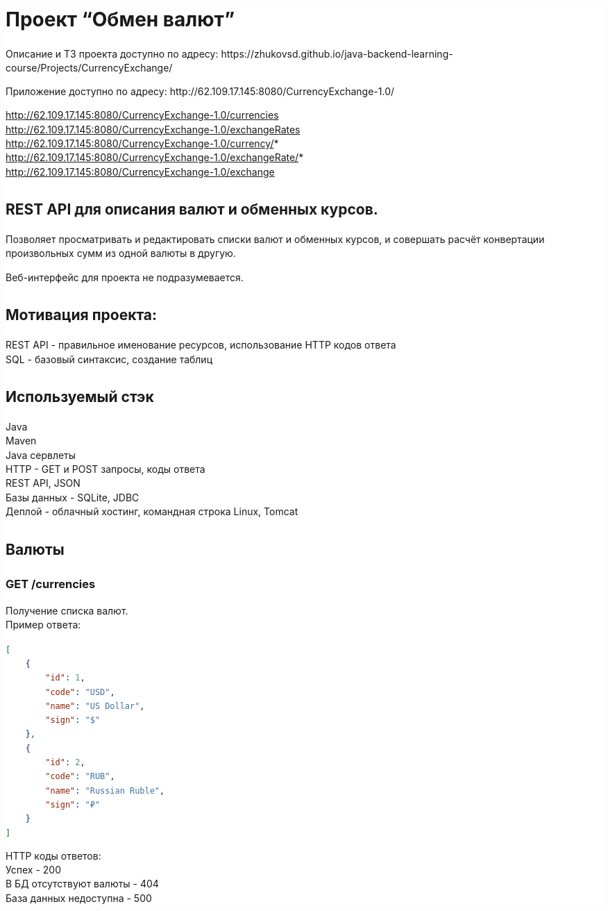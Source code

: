 # Проект “Обмен валют”
<p>Описание и ТЗ проекта доступно по адресу: https://zhukovsd.github.io/java-backend-learning-course/Projects/CurrencyExchange/</p>
Приложение доступно по адресу: http://62.109.17.145:8080/CurrencyExchange-1.0/ <br>

http://62.109.17.145:8080/CurrencyExchange-1.0/currencies <br>
http://62.109.17.145:8080/CurrencyExchange-1.0/exchangeRates <br>
http://62.109.17.145:8080/CurrencyExchange-1.0/currency/* <br>
http://62.109.17.145:8080/CurrencyExchange-1.0/exchangeRate/* <br>
http://62.109.17.145:8080/CurrencyExchange-1.0/exchange <br>

<h2>REST API для описания валют и обменных курсов. </h2> Позволяет просматривать и редактировать списки валют и обменных курсов, и совершать расчёт конвертации произвольных сумм из одной валюты в другую. </p>
<p>Веб-интерфейс для проекта не подразумевается.</p>

<h2>Мотивация проекта: </h2>
REST API - правильное именование ресурсов, использование HTTP кодов ответа <br>
SQL - базовый синтаксис, создание таблиц <br>

<h2>Используемый стэк </h2>
Java <br>
Maven<br>
Java сервлеты<br>
HTTP - GET и POST запросы, коды ответа<br>
REST API, JSON<br>
Базы данных - SQLite, JDBC<br>
Деплой - облачный хостинг, командная строка Linux, Tomcat<br>

<h2>Валюты</h2>
<h3>GET /currencies </h3>
Получение списка валют. <br>
Пример ответа: 

```JSON
[
    {
        "id": 1,
        "code": "USD",
        "name": "US Dollar",
        "sign": "$"
    },
    {
        "id": 2,
        "code": "RUB",
        "name": "Russian Ruble",
        "sign": "₽"
    }
]
```

HTTP коды ответов: <br>
Успех - 200 <br>
В БД отсутствуют валюты - 404 <br>
База данных недоступна - 500 <br>
